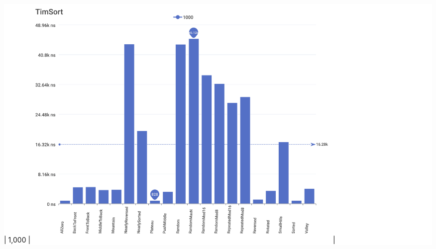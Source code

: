 | 1,000              | <img src="../../images/perf/algo/TimSort_cat_d_series_s_1000$_bars.svg" width="600">      |